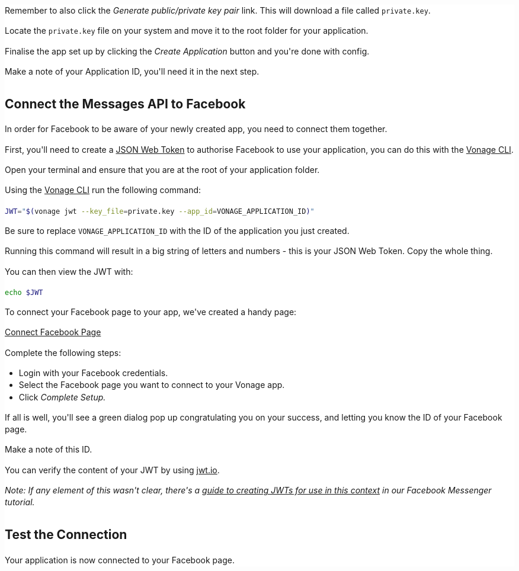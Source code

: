 Remember to also click the *Generate public/private key pair* link. This will download a file called `private.key`.

Locate the `private.key` file on your system and move it to the root folder for your application.

Finalise the app set up by clicking the *Create Application* button and you're done with config.

Make a note of your Application ID, you'll need it in the next step.

## Connect the Messages API to Facebook

In order for Facebook to be aware of your newly created app, you need to connect them together.

First, you'll need to create a [JSON Web Token](https://en.wikipedia.org/wiki/JSON_Web_Token) to authorise Facebook to use your application, you can do this with the [Vonage CLI](https://github.com/Vonage/vonage-cli).

Open your terminal and ensure that you are at the root of your application folder.

Using the [Vonage CLI](https://github.com/Vonage/vonage-cli) run the following command:

```bash
JWT="$(vonage jwt --key_file=private.key --app_id=VONAGE_APPLICATION_ID)"
```

Be sure to replace `VONAGE_APPLICATION_ID` with the ID of the application you just created.

Running this command will result in a big string of letters and numbers - this is your JSON Web Token. Copy the whole thing.

You can then view the JWT with:

```bash
echo $JWT
```

To connect your Facebook page to your app, we've created a handy page:

[Connect Facebook Page](https://dashboard.nexmo.com/messages/social-channels/facebook-connect)

Complete the following steps:

* Login with your Facebook credentials.
* Select the Facebook page you want to connect to your Vonage app.
* Click *Complete Setup.*

If all is well, you'll see a green dialog pop up congratulating you on your success, and letting you know the ID of your Facebook page.

Make a note of this ID.

You can verify the content of your JWT by using [jwt.io](https://jwt.io).

*Note: If any element of this wasn't clear, there's a [guide to creating JWTs for use in this context](https://developer.vonage.com/messages/tutorials/send-fbm-message/introduction#generate-a-jwt) in our Facebook Messenger tutorial.*

## Test the Connection

Your application is now connected to your Facebook page.
